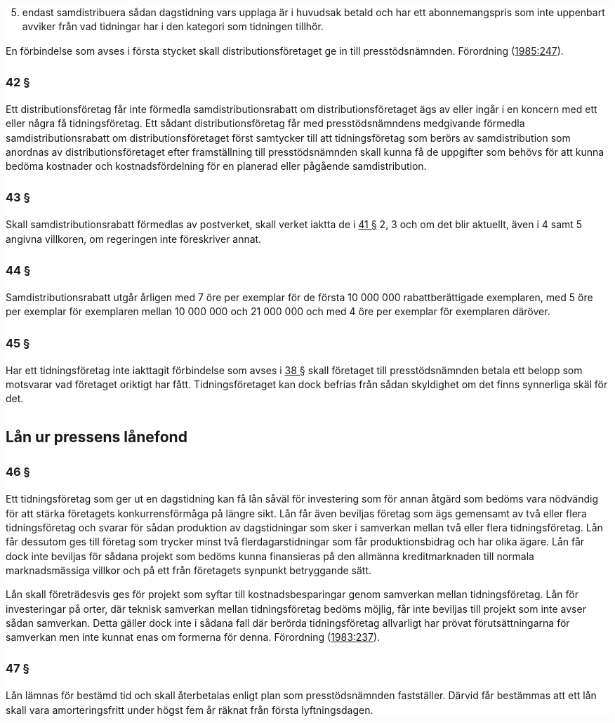 5. endast samdistribuera sådan dagstidning vars upplaga är i huvudsak betald och har ett abonnemangspris som inte uppenbart avviker från vad tidningar har i den kategori som tidningen tillhör.

En förbindelse som avses i första stycket skall distributionsföretaget ge in till presstödsnämnden. Förordning ([1985:247](https://selex.se/eli/sfs/1985/247)).

### 42 §

Ett distributionsföretag får inte förmedla samdistributionsrabatt om distributionsföretaget ägs av eller ingår i en koncern med ett eller några få tidningsföretag. Ett sådant distributionsföretag får med presstödsnämndens medgivande förmedla samdistributionsrabatt om distributionsföretaget först samtycker till att tidningsföretag som berörs av samdistribution som anordnas av distributionsföretaget efter framställning till presstödsnämnden skall kunna få de uppgifter som behövs för att kunna bedöma kostnader och kostnadsfördelning för en planerad eller pågående samdistribution.

### 43 §

Skall samdistributionsrabatt förmedlas av postverket, skall verket iaktta de i [41 §](#41) 2, 3 och om det blir aktuellt, även i 4 samt 5 angivna villkoren, om regeringen inte föreskriver annat.

### 44 §

Samdistributionsrabatt utgår årligen med 7 öre per exemplar för de första 10 000 000 rabattberättigade exemplaren, med 5 öre per exemplar för exemplaren mellan 10 000 000 och 21 000 000 och med 4 öre per exemplar för exemplaren däröver.

### 45 §

Har ett tidningsföretag inte iakttagit förbindelse som avses i [38 §](#38) skall företaget till presstödsnämnden betala ett belopp som motsvarar vad företaget oriktigt har fått. Tidningsföretaget kan dock befrias från sådan skyldighet om det finns synnerliga skäl för det.

## Lån ur pressens lånefond

### 46 §

Ett tidningsföretag som ger ut en dagstidning kan få lån såväl för investering som för annan åtgärd som bedöms vara nödvändig för att stärka företagets konkurrensförmåga på längre sikt. Lån får även beviljas företag som ägs gemensamt av två eller flera tidningsföretag och svarar för sådan produktion av dagstidningar som sker i samverkan mellan två eller flera tidningsföretag. Lån får dessutom ges till företag som trycker minst två flerdagarstidningar som får produktionsbidrag och har olika ägare. Lån får dock inte beviljas för sådana projekt som bedöms kunna finansieras på den allmänna kreditmarknaden till normala marknadsmässiga villkor och på ett från företagets synpunkt betryggande sätt.

Lån skall företrädesvis ges för projekt som syftar till kostnadsbesparingar genom samverkan mellan tidningsföretag. Lån för investeringar på orter, där teknisk samverkan mellan tidningsföretag bedöms möjlig, får inte beviljas till projekt som inte avser sådan samverkan. Detta gäller dock inte i sådana fall där berörda tidningsföretag allvarligt har prövat förutsättningarna för samverkan men inte kunnat enas om formerna för denna. Förordning ([1983:237](https://selex.se/eli/sfs/1983/237)).

### 47 §

Lån lämnas för bestämd tid och skall återbetalas enligt plan som presstödsnämnden fastställer. Därvid får bestämmas att ett lån skall vara amorteringsfritt under högst fem år räknat från första lyftningsdagen.
